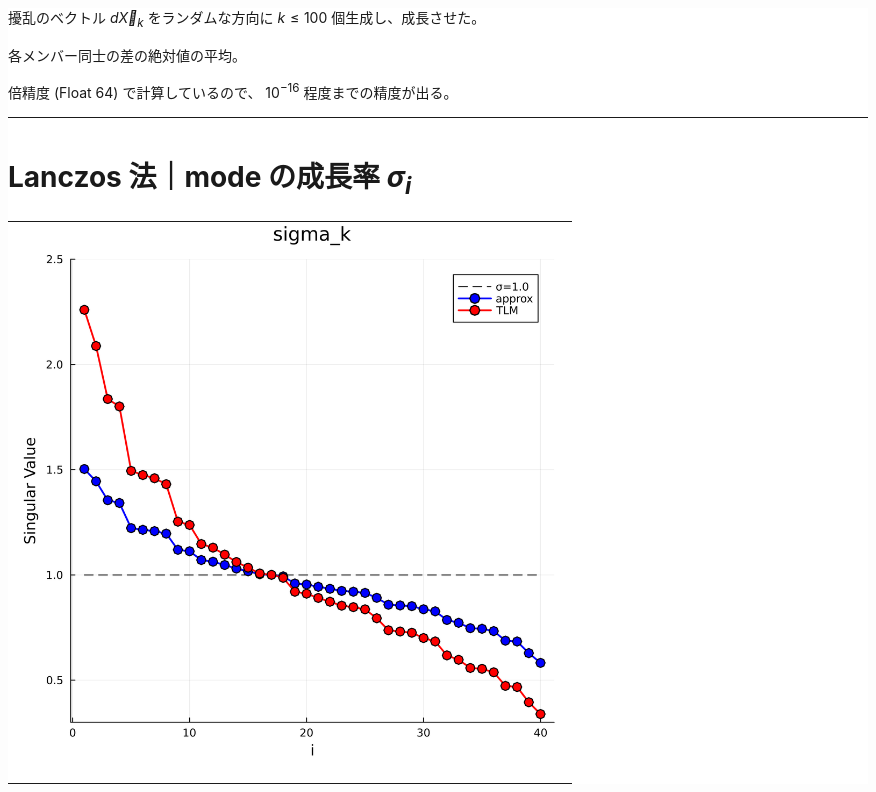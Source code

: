 <td>

擾乱のベクトル $d\vec{X}_k$ をランダムな方向に 
$k \leq 100$ 個生成し、成長させた。

各メンバー同士の差の絶対値の平均。

倍精度 (Float 64) で計算しているので、
$10^{-16}$ 程度までの精度が出る。

</td>

</table>

---

# Lanczos 法｜mode の成長率 $\sigma_i$

<table>

<td>
<img src=./SingularValue_modes.png height=550>
</td>